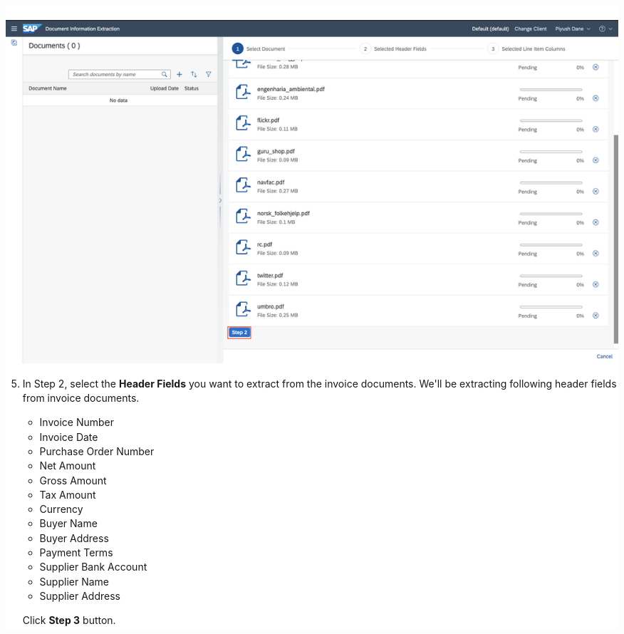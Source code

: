    <br>![](/doc_inf_ext_exercises/images/02_02_4.png)

5. In Step 2, select the **Header Fields** you want to extract from the invoice documents. We'll be extracting following header fields from invoice documents.
   - Invoice Number
   - Invoice Date
   - Purchase Order Number
   - Net Amount
   - Gross Amount
   - Tax Amount
   - Currency
   - Buyer Name
   - Buyer Address
   - Payment Terms
   - Supplier Bank Account
   - Supplier Name
   - Supplier Address

   Click **Step 3** button.